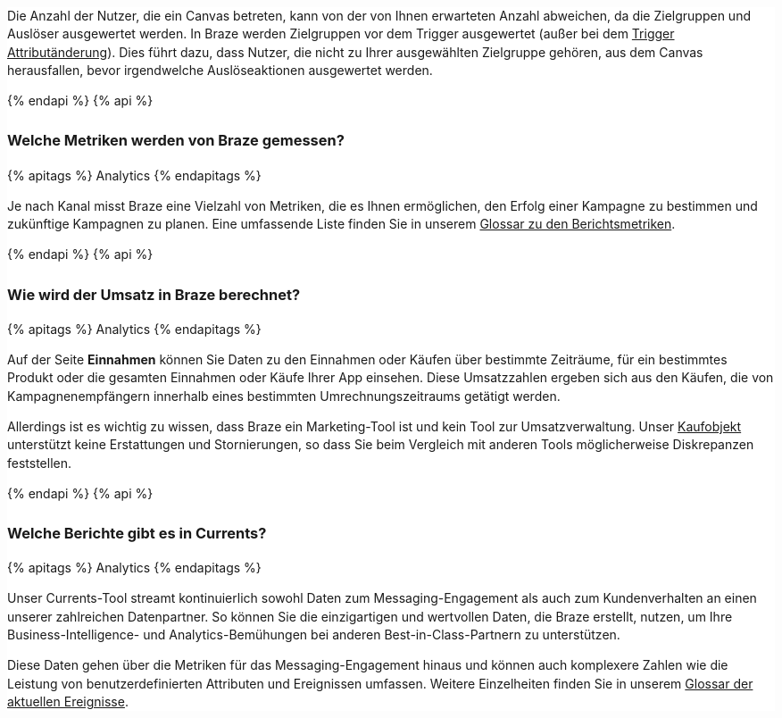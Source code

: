 Die Anzahl der Nutzer, die ein Canvas betreten, kann von der von Ihnen erwarteten Anzahl abweichen, da die Zielgruppen und Auslöser ausgewertet werden. In Braze werden Zielgruppen vor dem Trigger ausgewertet (außer bei dem [Trigger Attributänderung]({{site.baseurl}}/user_guide/engagement_tools/campaigns/building_campaigns/delivery_types/triggered_delivery/attribute_triggers/#change-custom-attribute-value)). Dies führt dazu, dass Nutzer, die nicht zu Ihrer ausgewählten Zielgruppe gehören, aus dem Canvas herausfallen, bevor irgendwelche Auslöseaktionen ausgewertet werden.

{% endapi %}
{% api %}



### Welche Metriken werden von Braze gemessen?

{% apitags %}
Analytics
{% endapitags %}

Je nach Kanal misst Braze eine Vielzahl von Metriken, die es Ihnen ermöglichen, den Erfolg einer Kampagne zu bestimmen und zukünftige Kampagnen zu planen. Eine umfassende Liste finden Sie in unserem [Glossar zu den Berichtsmetriken]({{site.baseurl}}/user_guide/data/report_metrics/).

{% endapi %}
{% api %}

### Wie wird der Umsatz in Braze berechnet?

{% apitags %}
Analytics
{% endapitags %}

Auf der Seite **Einnahmen** können Sie Daten zu den Einnahmen oder Käufen über bestimmte Zeiträume, für ein bestimmtes Produkt oder die gesamten Einnahmen oder Käufe Ihrer App einsehen. Diese Umsatzzahlen ergeben sich aus den Käufen, die von Kampagnenempfängern innerhalb eines bestimmten Umrechnungszeitraums getätigt werden.

Allerdings ist es wichtig zu wissen, dass Braze ein Marketing-Tool ist und kein Tool zur Umsatzverwaltung. Unser [Kaufobjekt]({{site.baseurl}}/api/objects_filters/purchase_object/) unterstützt keine Erstattungen und Stornierungen, so dass Sie beim Vergleich mit anderen Tools möglicherweise Diskrepanzen feststellen.

{% endapi %}
{% api %}

### Welche Berichte gibt es in Currents?

{% apitags %}
Analytics
{% endapitags %}

Unser Currents-Tool streamt kontinuierlich sowohl Daten zum Messaging-Engagement als auch zum Kundenverhalten an einen unserer zahlreichen Datenpartner. So können Sie die einzigartigen und wertvollen Daten, die Braze erstellt, nutzen, um Ihre Business-Intelligence- und Analytics-Bemühungen bei anderen Best-in-Class-Partnern zu unterstützen.

Diese Daten gehen über die Metriken für das Messaging-Engagement hinaus und können auch komplexere Zahlen wie die Leistung von benutzerdefinierten Attributen und Ereignissen umfassen. Weitere Einzelheiten finden Sie in unserem [Glossar der aktuellen Ereignisse]({{site.baseurl}}/user_guide/data/braze_currents/event_glossary/customer_behavior_events/).
